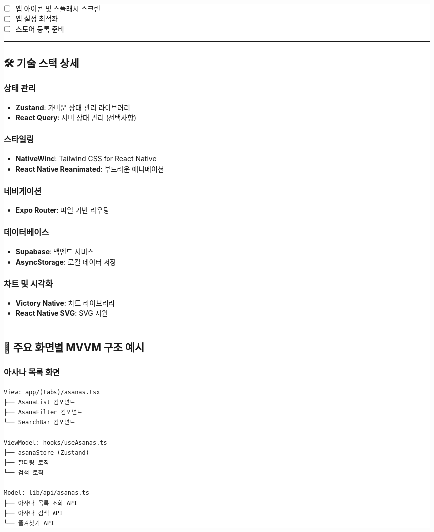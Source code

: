 - [ ] 앱 아이콘 및 스플래시 스크린
- [ ] 앱 설정 최적화
- [ ] 스토어 등록 준비

---

## 🛠️ 기술 스택 상세

### 상태 관리

- **Zustand**: 가벼운 상태 관리 라이브러리
- **React Query**: 서버 상태 관리 (선택사항)

### 스타일링

- **NativeWind**: Tailwind CSS for React Native
- **React Native Reanimated**: 부드러운 애니메이션

### 네비게이션

- **Expo Router**: 파일 기반 라우팅

### 데이터베이스

- **Supabase**: 백엔드 서비스
- **AsyncStorage**: 로컬 데이터 저장

### 차트 및 시각화

- **Victory Native**: 차트 라이브러리
- **React Native SVG**: SVG 지원

---

## 📱 주요 화면별 MVVM 구조 예시

### 아사나 목록 화면

```
View: app/(tabs)/asanas.tsx
├── AsanaList 컴포넌트
├── AsanaFilter 컴포넌트
└── SearchBar 컴포넌트

ViewModel: hooks/useAsanas.ts
├── asanaStore (Zustand)
├── 필터링 로직
└── 검색 로직

Model: lib/api/asanas.ts
├── 아사나 목록 조회 API
├── 아사나 검색 API
└── 즐겨찾기 API
```
